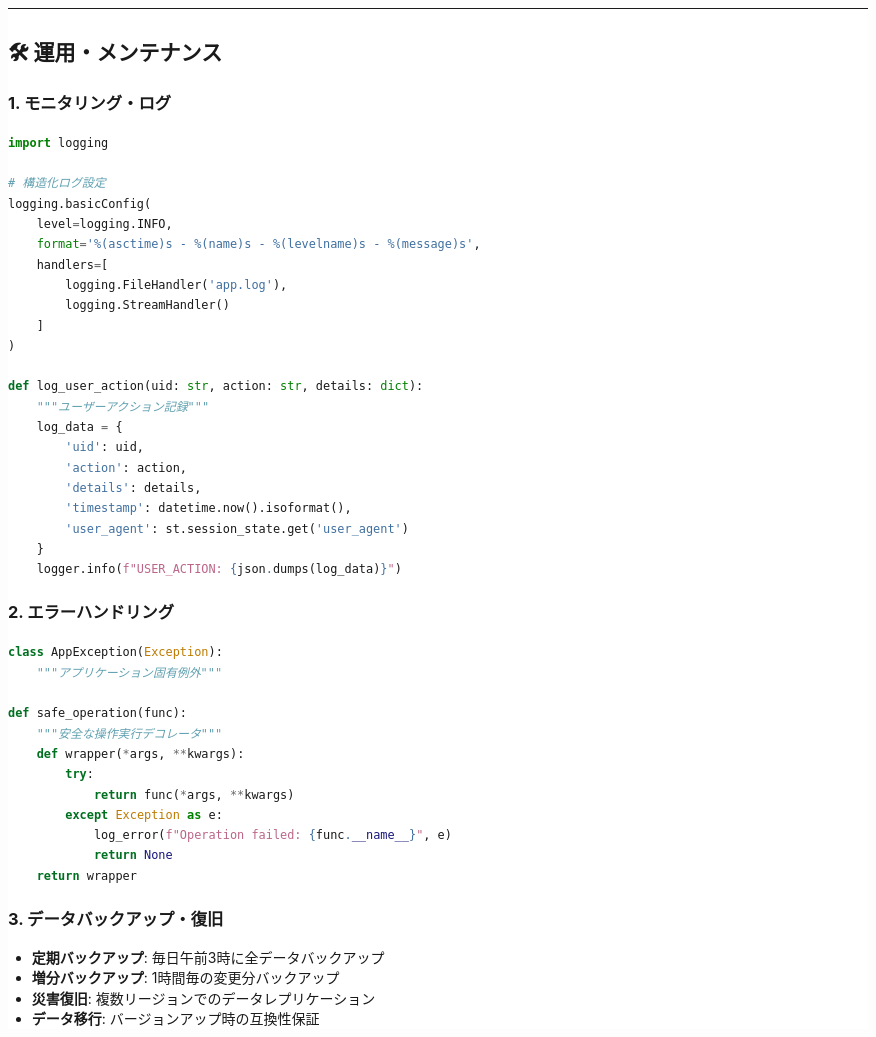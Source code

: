 
---

## 🛠️ 運用・メンテナンス

### 1. モニタリング・ログ
```python
import logging

# 構造化ログ設定
logging.basicConfig(
    level=logging.INFO,
    format='%(asctime)s - %(name)s - %(levelname)s - %(message)s',
    handlers=[
        logging.FileHandler('app.log'),
        logging.StreamHandler()
    ]
)

def log_user_action(uid: str, action: str, details: dict):
    """ユーザーアクション記録"""
    log_data = {
        'uid': uid,
        'action': action,
        'details': details,
        'timestamp': datetime.now().isoformat(),
        'user_agent': st.session_state.get('user_agent')
    }
    logger.info(f"USER_ACTION: {json.dumps(log_data)}")
```

### 2. エラーハンドリング
```python
class AppException(Exception):
    """アプリケーション固有例外"""
    
def safe_operation(func):
    """安全な操作実行デコレータ"""
    def wrapper(*args, **kwargs):
        try:
            return func(*args, **kwargs)
        except Exception as e:
            log_error(f"Operation failed: {func.__name__}", e)
            return None
    return wrapper
```

### 3. データバックアップ・復旧
- **定期バックアップ**: 毎日午前3時に全データバックアップ
- **増分バックアップ**: 1時間毎の変更分バックアップ
- **災害復旧**: 複数リージョンでのデータレプリケーション
- **データ移行**: バージョンアップ時の互換性保証

